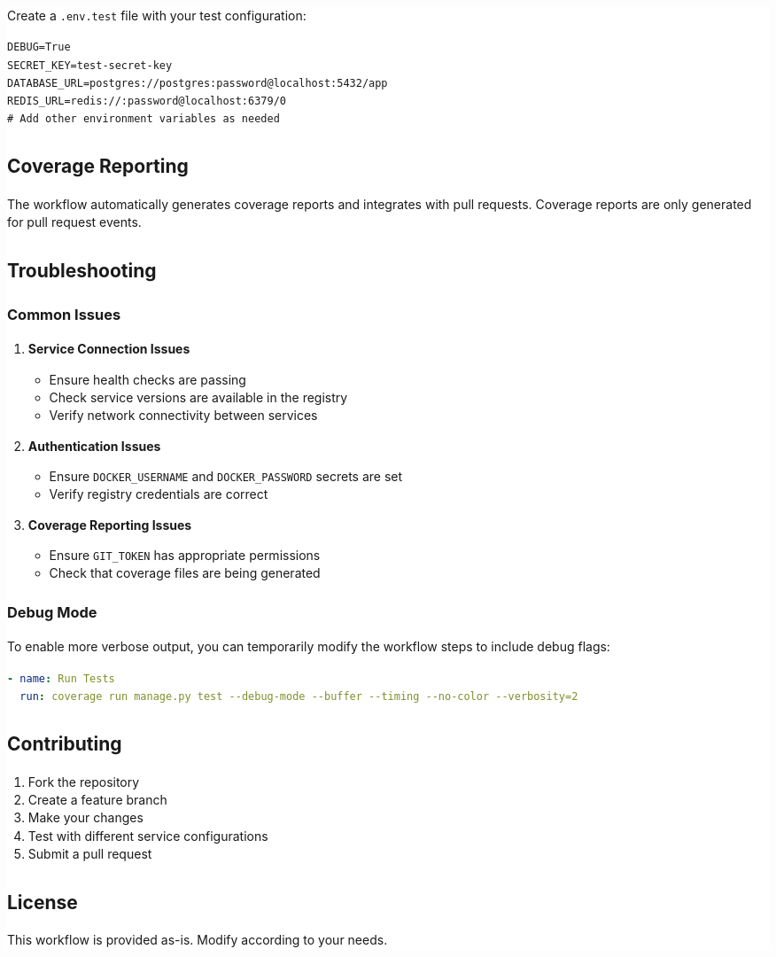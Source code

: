Create a `.env.test` file with your test configuration:

```env
DEBUG=True
SECRET_KEY=test-secret-key
DATABASE_URL=postgres://postgres:password@localhost:5432/app
REDIS_URL=redis://:password@localhost:6379/0
# Add other environment variables as needed
```

## Coverage Reporting

The workflow automatically generates coverage reports and integrates with pull requests. Coverage reports are only
generated for pull request events.

## Troubleshooting

### Common Issues

1. **Service Connection Issues**
    - Ensure health checks are passing
    - Check service versions are available in the registry
    - Verify network connectivity between services

2. **Authentication Issues**
    - Ensure `DOCKER_USERNAME` and `DOCKER_PASSWORD` secrets are set
    - Verify registry credentials are correct

3. **Coverage Reporting Issues**
    - Ensure `GIT_TOKEN` has appropriate permissions
    - Check that coverage files are being generated

### Debug Mode

To enable more verbose output, you can temporarily modify the workflow steps to include debug flags:

```yaml
- name: Run Tests
  run: coverage run manage.py test --debug-mode --buffer --timing --no-color --verbosity=2
```

## Contributing

1. Fork the repository
2. Create a feature branch
3. Make your changes
4. Test with different service configurations
5. Submit a pull request

## License

This workflow is provided as-is. Modify according to your needs.